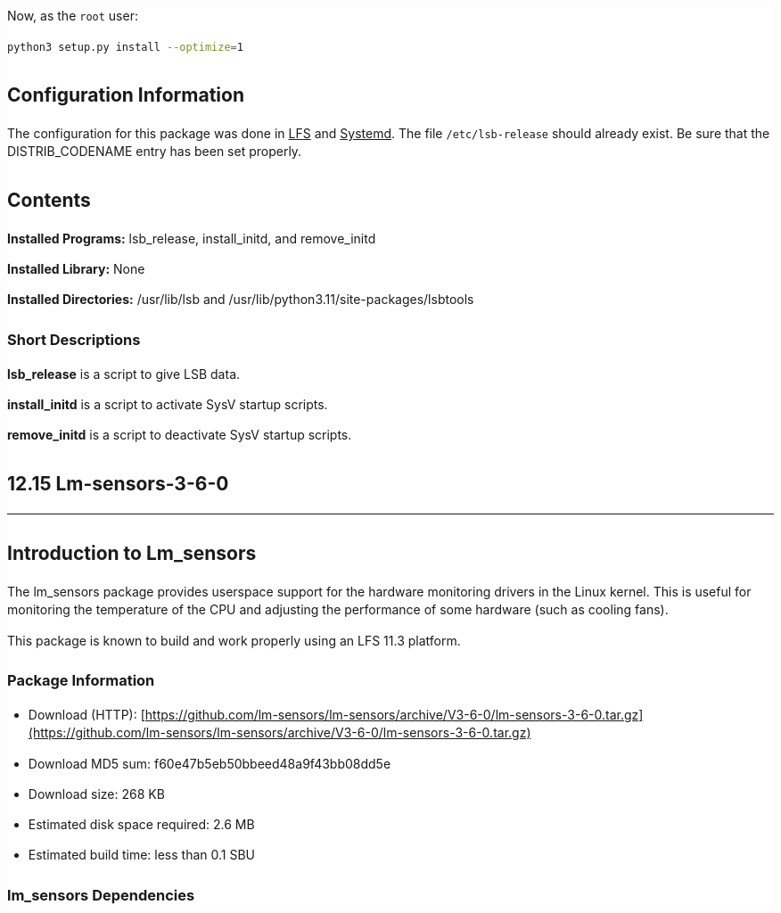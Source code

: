 Now, as the `root` user:

```bash
python3 setup.py install --optimize=1
```

Configuration Information
-------------------------

The configuration for this package was done in [LFS](https://www.linuxfromscratch.org/lfs/view/systemd/chapter11/theend.html) and [Systemd](https://www.linuxfromscratch.org/lfs/view/systemd/chapter08/systemd.html). The file `/etc/lsb-release` should already exist. Be sure that the DISTRIB_CODENAME entry has been set properly.

Contents
--------

**Installed Programs:** lsb_release, install_initd, and remove_initd

**Installed Library:** None

**Installed Directories:** /usr/lib/lsb and /usr/lib/python3.11/site-packages/lsbtools

### Short Descriptions

**lsb_release**         is a script to give LSB data.

**install_initd**       is a script to activate SysV startup scripts.

**remove_initd**        is a script to deactivate SysV startup scripts.


## 12.15 Lm-sensors-3-6-0
--------

Introduction to Lm_sensors
---------------------------

The lm_sensors package provides userspace support for the hardware monitoring drivers in the Linux kernel. This is useful for monitoring the temperature of the CPU and adjusting the performance of some hardware (such as cooling fans).

This package is known to build and work properly using an LFS 11.3 platform.

### Package Information

*   Download (HTTP): [https://github.com/lm-sensors/lm-sensors/archive/V3-6-0/lm-sensors-3-6-0.tar.gz](https://github.com/lm-sensors/lm-sensors/archive/V3-6-0/lm-sensors-3-6-0.tar.gz)
    
*   Download MD5 sum: f60e47b5eb50bbeed48a9f43bb08dd5e
    
*   Download size: 268 KB
    
*   Estimated disk space required: 2.6 MB
    
*   Estimated build time: less than 0.1 SBU
    

### lm_sensors Dependencies
